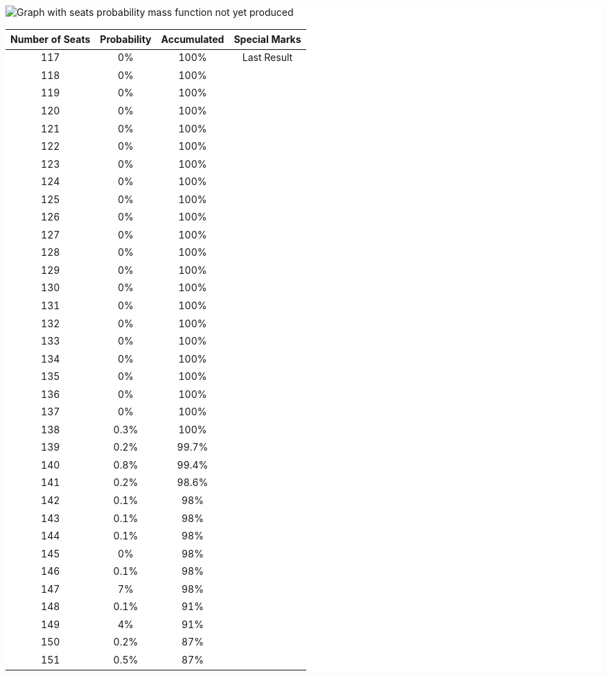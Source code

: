 ![Graph with seats probability mass function not yet produced](2018-01-05-Celeste-Tel-coalitions-seats-pmf-psoe–cs.png "Seats Probability Mass Function")

| Number of Seats | Probability | Accumulated | Special Marks |
|:---------------:|:-----------:|:-----------:|:-------------:|
| 117 | 0% | 100% | Last Result |
| 118 | 0% | 100% |  |
| 119 | 0% | 100% |  |
| 120 | 0% | 100% |  |
| 121 | 0% | 100% |  |
| 122 | 0% | 100% |  |
| 123 | 0% | 100% |  |
| 124 | 0% | 100% |  |
| 125 | 0% | 100% |  |
| 126 | 0% | 100% |  |
| 127 | 0% | 100% |  |
| 128 | 0% | 100% |  |
| 129 | 0% | 100% |  |
| 130 | 0% | 100% |  |
| 131 | 0% | 100% |  |
| 132 | 0% | 100% |  |
| 133 | 0% | 100% |  |
| 134 | 0% | 100% |  |
| 135 | 0% | 100% |  |
| 136 | 0% | 100% |  |
| 137 | 0% | 100% |  |
| 138 | 0.3% | 100% |  |
| 139 | 0.2% | 99.7% |  |
| 140 | 0.8% | 99.4% |  |
| 141 | 0.2% | 98.6% |  |
| 142 | 0.1% | 98% |  |
| 143 | 0.1% | 98% |  |
| 144 | 0.1% | 98% |  |
| 145 | 0% | 98% |  |
| 146 | 0.1% | 98% |  |
| 147 | 7% | 98% |  |
| 148 | 0.1% | 91% |  |
| 149 | 4% | 91% |  |
| 150 | 0.2% | 87% |  |
| 151 | 0.5% | 87% |  |